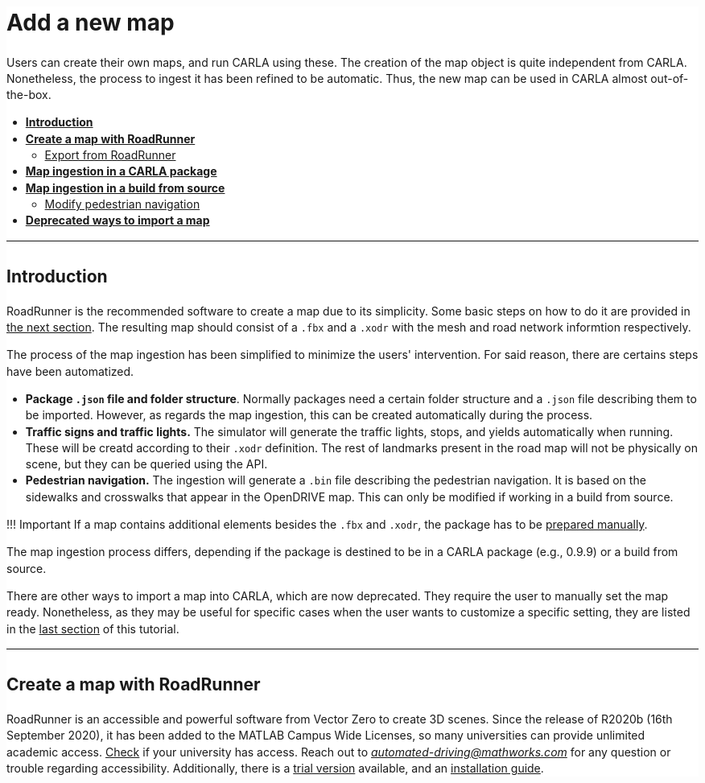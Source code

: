 # Add a new map

Users can create their own maps, and run CARLA using these. The creation of the map object is quite independent from CARLA. Nonetheless, the process to ingest it has been refined to be automatic. Thus, the new map can be used in CARLA almost out-of-the-box.  

*   [__Introduction__](#introduction)  
*   [__Create a map with RoadRunner__](#create-a-map-with-roadrunner)  
	*   [Export from RoadRunner](#export-from-roadrunner)  
*   [__Map ingestion in a CARLA package__](#map-ingestion-in-a-carla-package)  
*   [__Map ingestion in a build from source__](#map-ingestion-in-a-build-from-source)  
	*   [Modify pedestrian navigation](#modify-pedestrian-navigation)  
*   [__Deprecated ways to import a map__](#deprecated-ways-to-import-a-map)  

---
## Introduction

RoadRunner is the recommended software to create a map due to its simplicity. Some basic steps on how to do it are provided in [the next section](#create-a-map-with-roadrunner). The resulting map should consist of a `.fbx` and a `.xodr` with the mesh and road network informtion respectively.  

The process of the map ingestion has been simplified to minimize the users' intervention. For said reason, there are certains steps have been automatized.  

*   __Package `.json` file and folder structure__. Normally packages need a certain folder structure and a `.json` file describing them to be imported. However, as regards the map ingestion, this can be created automatically during the process. 
*   __Traffic signs and traffic lights.__ The simulator will generate the traffic lights, stops, and yields automatically when running. These will be creatd according to their `.xodr` definition. The rest of landmarks present in the road map will not be physically on scene, but they can be queried using the API.  
*   __Pedestrian navigation.__ The ingestion will generate a `.bin` file describing the pedestrian navigation. It is based on the sidewalks and crosswalks that appear in the OpenDRIVE map. This can only be modified if working in a build from source.  

!!! Important
    If a map contains additional elements besides the `.fbx` and `.xodr`, the package has to be [prepared manually](#prepare-the-package-manually).

The map ingestion process differs, depending if the package is destined to be in a CARLA package (e.g., 0.9.9) or a build from source. 

There are other ways to import a map into CARLA, which are now deprecated. They require the user to manually set the map ready. Nonetheless, as they may be useful for specific cases when the user wants to customize a specific setting, they are listed in the [last section](#deprecated-ways-to-import-a-map) of this tutorial.  

---
## Create a map with RoadRunner

RoadRunner is an accessible and powerful software from Vector Zero to create 3D scenes. Since the release of R2020b (16th September 2020), it has been added to the MATLAB Campus Wide Licenses, so many universities can provide unlimited academic access. [Check](https://www.mathworks.com/academia/tah-support-program/eligibility.html) if your university has access. Reach out to *automated-driving@mathworks.com* for any question or trouble regarding accessibility. Additionally, there is a [trial version](https://es.mathworks.com/products/roadrunner.html) available, and an [installation guide][rr_docs].   


[rr_docs]: https://tracetransit.atlassian.net/wiki/spaces/VS/pages/740622413/Getting+Started
[exportlink]: https://tracetransit.atlassian.net/wiki/spaces/VS/pages/752779356/Exporting+to+CARLA